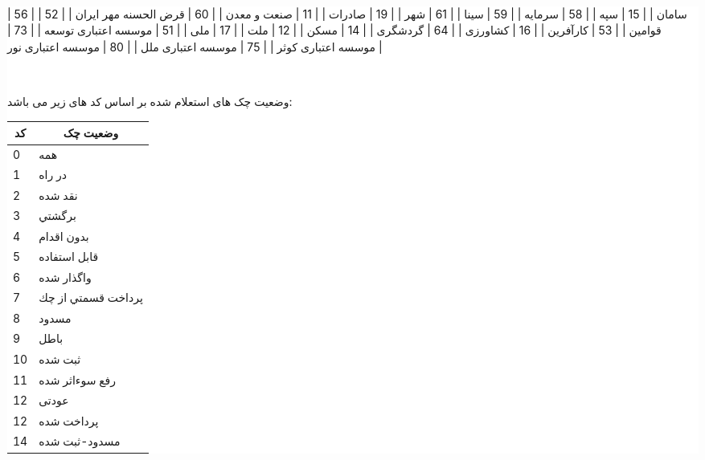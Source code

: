 |     56   |                    سامان                |
|     15   |                    سپه                |
|     58   |                     سرمایه               |
|     59   |                     سینا               |
|     61   |                     شهر               |
|     19   |                      صادرات              |
|     11   |                     صنعت و معدن               |
|     60   |                      قرض الحسنه مهر  ایران              |
|     52   |                      قوامین              |
|     53   |                      کارآفرین              |
|     16   |                        کشاورزی            |
|     64   |                      گردشگری              |
|     14   |                      مسکن              |
|     12   |                       ملت             |
|     17   |                         ملی           |
|     51   |                      موسسه اعتباری توسعه              |
|     73   |                    موسسه اعتباری کوثر                |
|     75   |                  موسسه اعتباری ملل                  |
|     80   |               موسسه اعتباری نور                     |


<br/>

وضعیت چک های استعلام شده بر اساس کد های زیر می باشد:

| کد |       وضعیت چک                           |
| --------- | -----------------  |
|    0    |                  همه          |
|     1   |                  در راه                  |
|     2   |                   نقد شده                 |
|     3   |                   برگشتي                 |
|     4   |                   بدون اقدام                 |
|     5   |                   قابل استفاده                 |
|     6   |                  واگذار شده                  |
|     7   |                  پرداخت قسمتي از چك                  |
|     8   |                   مسدود                 |
|     9   |                    باطل                |
|     10   |                   ثبت شده                 |
|    11   |                   رفع سوءاثر شده                 |
|     12   |                  عودتی                  |
|     12   |                  پرداخت شده                  |
|     14   |                 مسدود-ثبت شده                   |